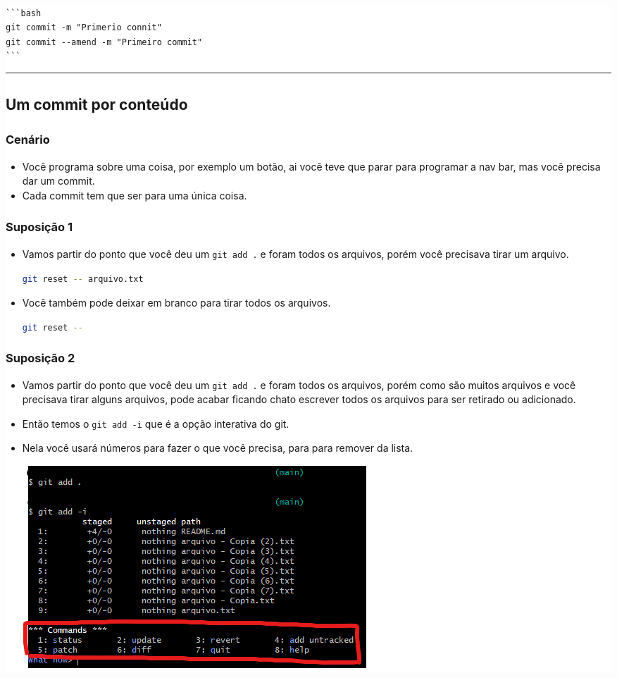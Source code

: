     ```bash
    git commit -m "Primerio connit"
    git commit --amend -m "Primeiro commit"
    ```

---

## Um commit por conteúdo

### Cenário

- Você programa sobre uma coisa, por exemplo um botão, ai você teve que parar para programar a nav bar, mas você precisa dar um commit.
- Cada commit tem que ser para uma única coisa.

### Suposição 1

- Vamos partir do ponto que você deu um `git add .` e foram todos os arquivos, porém você precisava tirar um arquivo.
    
    ```bash
    git reset -- arquivo.txt
    ```
    
- Você também pode deixar em branco para tirar todos os arquivos.
    
    ```bash
    git reset --
    ```
    

### Suposição 2

- Vamos partir do ponto que você deu um `git add .` e foram todos os arquivos, porém como são muitos arquivos e você precisava tirar alguns arquivos, pode acabar ficando chato escrever todos os arquivos para ser retirado ou adicionado.
- Então temos o `git add -i` que é a opção interativa do git.
- Nela você usará números para fazer o que você precisa, para para remover da lista.
    
    ![Untitled](Desvendando%20o%20GIT/Untitled%204.png)
    